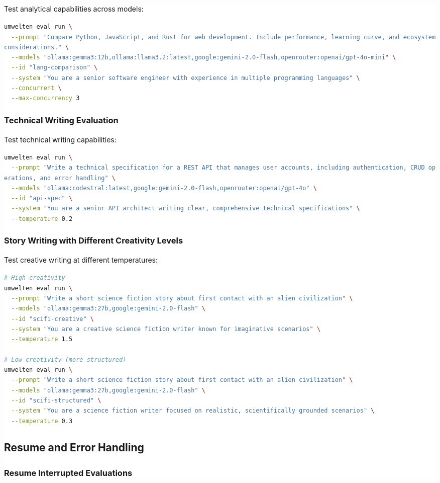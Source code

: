 Test analytical capabilities across models:

```bash
umwelten eval run \
  --prompt "Compare Python, JavaScript, and Rust for web development. Include performance, learning curve, and ecosystem considerations." \
  --models "ollama:gemma3:12b,ollama:llama3.2:latest,google:gemini-2.0-flash,openrouter:openai/gpt-4o-mini" \
  --id "lang-comparison" \
  --system "You are a senior software engineer with experience in multiple programming languages" \
  --concurrent \
  --max-concurrency 3
```

### Technical Writing Evaluation

Test technical writing capabilities:

```bash
umwelten eval run \
  --prompt "Write a technical specification for a REST API that manages user accounts, including authentication, CRUD operations, and error handling" \
  --models "ollama:codestral:latest,google:gemini-2.0-flash,openrouter:openai/gpt-4o" \
  --id "api-spec" \
  --system "You are a senior API architect writing clear, comprehensive technical specifications" \
  --temperature 0.2
```

### Story Writing with Different Creativity Levels

Test creative writing at different temperatures:

```bash
# High creativity
umwelten eval run \
  --prompt "Write a short science fiction story about first contact with an alien civilization" \
  --models "ollama:gemma3:27b,google:gemini-2.0-flash" \
  --id "scifi-creative" \
  --system "You are a creative science fiction writer known for imaginative scenarios" \
  --temperature 1.5

# Low creativity (more structured)
umwelten eval run \
  --prompt "Write a short science fiction story about first contact with an alien civilization" \
  --models "ollama:gemma3:27b,google:gemini-2.0-flash" \
  --id "scifi-structured" \
  --system "You are a science fiction writer focused on realistic, scientifically grounded scenarios" \
  --temperature 0.3
```

## Resume and Error Handling

### Resume Interrupted Evaluations
